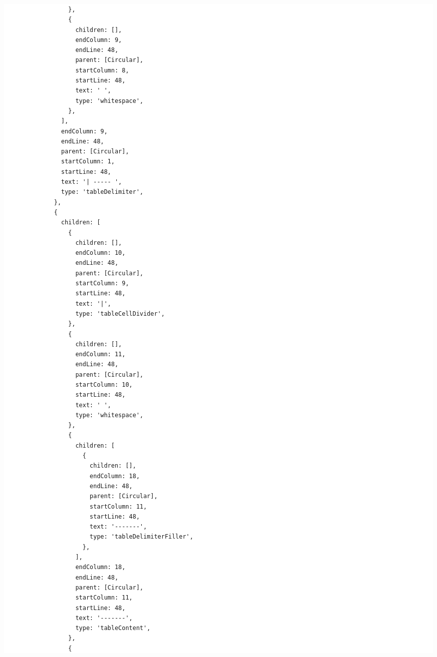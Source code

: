                       },
                      {
                        children: [],
                        endColumn: 9,
                        endLine: 48,
                        parent: [Circular],
                        startColumn: 8,
                        startLine: 48,
                        text: ' ',
                        type: 'whitespace',
                      },
                    ],
                    endColumn: 9,
                    endLine: 48,
                    parent: [Circular],
                    startColumn: 1,
                    startLine: 48,
                    text: '| ----- ',
                    type: 'tableDelimiter',
                  },
                  {
                    children: [
                      {
                        children: [],
                        endColumn: 10,
                        endLine: 48,
                        parent: [Circular],
                        startColumn: 9,
                        startLine: 48,
                        text: '|',
                        type: 'tableCellDivider',
                      },
                      {
                        children: [],
                        endColumn: 11,
                        endLine: 48,
                        parent: [Circular],
                        startColumn: 10,
                        startLine: 48,
                        text: ' ',
                        type: 'whitespace',
                      },
                      {
                        children: [
                          {
                            children: [],
                            endColumn: 18,
                            endLine: 48,
                            parent: [Circular],
                            startColumn: 11,
                            startLine: 48,
                            text: '-------',
                            type: 'tableDelimiterFiller',
                          },
                        ],
                        endColumn: 18,
                        endLine: 48,
                        parent: [Circular],
                        startColumn: 11,
                        startLine: 48,
                        text: '-------',
                        type: 'tableContent',
                      },
                      {